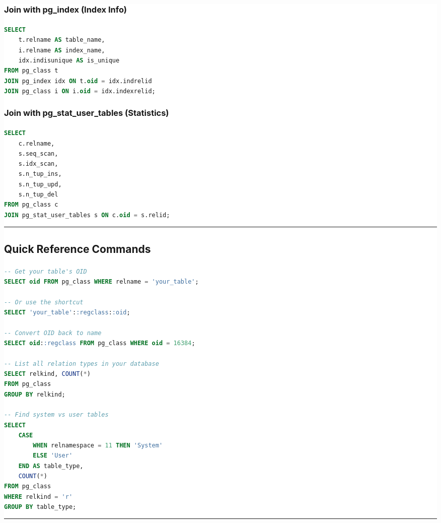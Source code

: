 ### Join with pg_index (Index Info)

```sql
SELECT 
    t.relname AS table_name,
    i.relname AS index_name,
    idx.indisunique AS is_unique
FROM pg_class t
JOIN pg_index idx ON t.oid = idx.indrelid
JOIN pg_class i ON i.oid = idx.indexrelid;
```

### Join with pg_stat_user_tables (Statistics)

```sql
SELECT 
    c.relname,
    s.seq_scan,
    s.idx_scan,
    s.n_tup_ins,
    s.n_tup_upd,
    s.n_tup_del
FROM pg_class c
JOIN pg_stat_user_tables s ON c.oid = s.relid;
```

---

## Quick Reference Commands

```sql
-- Get your table's OID
SELECT oid FROM pg_class WHERE relname = 'your_table';

-- Or use the shortcut
SELECT 'your_table'::regclass::oid;

-- Convert OID back to name
SELECT oid::regclass FROM pg_class WHERE oid = 16384;

-- List all relation types in your database
SELECT relkind, COUNT(*) 
FROM pg_class 
GROUP BY relkind;

-- Find system vs user tables
SELECT 
    CASE 
        WHEN relnamespace = 11 THEN 'System'
        ELSE 'User'
    END AS table_type,
    COUNT(*)
FROM pg_class
WHERE relkind = 'r'
GROUP BY table_type;
```

---